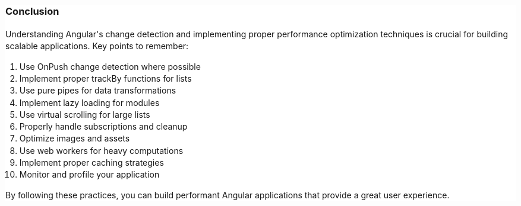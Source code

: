 ### Conclusion

Understanding Angular's change detection and implementing proper performance optimization techniques is crucial for building scalable applications. Key points to remember:

1. Use OnPush change detection where possible
2. Implement proper trackBy functions for lists
3. Use pure pipes for data transformations
4. Implement lazy loading for modules
5. Use virtual scrolling for large lists
6. Properly handle subscriptions and cleanup
7. Optimize images and assets
8. Use web workers for heavy computations
9. Implement proper caching strategies
10. Monitor and profile your application

By following these practices, you can build performant Angular applications that provide a great user experience. 